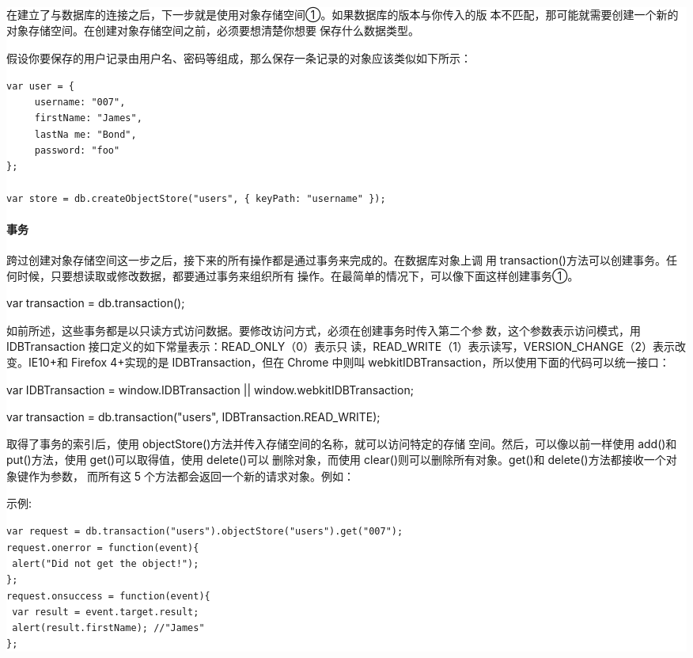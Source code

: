 在建立了与数据库的连接之后，下一步就是使用对象存储空间①。如果数据库的版本与你传入的版
本不匹配，那可能就需要创建一个新的对象存储空间。在创建对象存储空间之前，必须要想清楚你想要
保存什么数据类型。

假设你要保存的用户记录由用户名、密码等组成，那么保存一条记录的对象应该类似如下所示：

```
var user = {
     username: "007",
     firstName: "James",
     lastNa me: "Bond",
     password: "foo"
}; 

var store = db.createObjectStore("users", { keyPath: "username" }); 

```

####  事务

跨过创建对象存储空间这一步之后，接下来的所有操作都是通过事务来完成的。在数据库对象上调
用 transaction()方法可以创建事务。任何时候，只要想读取或修改数据，都要通过事务来组织所有
操作。在最简单的情况下，可以像下面这样创建事务①。

var transaction = db.transaction(); 

如前所述，这些事务都是以只读方式访问数据。要修改访问方式，必须在创建事务时传入第二个参
数，这个参数表示访问模式，用 IDBTransaction 接口定义的如下常量表示：READ_ONLY（0）表示只
读，READ_WRITE（1）表示读写，VERSION_CHANGE（2）表示改变。IE10+和 Firefox 4+实现的是
IDBTransaction，但在 Chrome 中则叫 webkitIDBTransaction，所以使用下面的代码可以统一接口：

var IDBTransaction = window.IDBTransaction || window.webkitIDBTransaction; 

var transaction = db.transaction("users", IDBTransaction.READ_WRITE); 

取得了事务的索引后，使用 objectStore()方法并传入存储空间的名称，就可以访问特定的存储
空间。然后，可以像以前一样使用 add()和 put()方法，使用 get()可以取得值，使用 delete()可以
删除对象，而使用 clear()则可以删除所有对象。get()和 delete()方法都接收一个对象键作为参数，
而所有这 5 个方法都会返回一个新的请求对象。例如：

示例:
```
var request = db.transaction("users").objectStore("users").get("007");
request.onerror = function(event){
 alert("Did not get the object!");
};
request.onsuccess = function(event){
 var result = event.target.result;
 alert(result.firstName); //"James"
}; 

```



